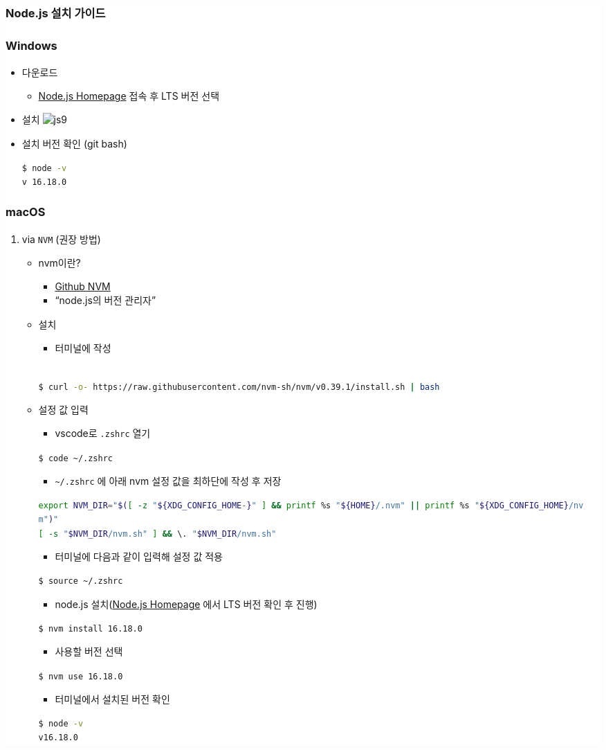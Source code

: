 ### Node.js 설치 가이드

### Windows

- 다운로드
  - [Node.js Homepage](https://nodejs.org/ko/) 접속 후 LTS 버전 선택
- 설치
  <img width="564" alt="js9" src="https://user-images.githubusercontent.com/86648892/196928120-75f40b37-73fc-496d-885b-fc8824096d13.png">

- 설치 버전 확인 (git bash)
  ```bash
  $ node -v
  v 16.18.0
  ```

### macOS

1. via `NVM` (권장 방법)

   - nvm이란?
     - [Github NVM](https://github.com/nvm-sh/nvm)
     - “node.js의 버전 관리자”
   - 설치

     - 터미널에 작성

     ```bash

     $ curl -o- https://raw.githubusercontent.com/nvm-sh/nvm/v0.39.1/install.sh | bash
     ```

   - 설정 값 입력
     - vscode로 `.zshrc` 열기
     ```bash
     $ code ~/.zshrc
     ```
     - `~/.zshrc` 에 아래 nvm 설정 값을 최하단에 작성 후 저장
     ```bash
     export NVM_DIR="$([ -z "${XDG_CONFIG_HOME-}" ] && printf %s "${HOME}/.nvm" || printf %s "${XDG_CONFIG_HOME}/nvm")"
     [ -s "$NVM_DIR/nvm.sh" ] && \. "$NVM_DIR/nvm.sh"
     ```
     - 터미널에 다음과 같이 입력해 설정 값 적용
     ```bash
     $ source ~/.zshrc
     ```
     - node.js 설치([Node.js Homepage](https://nodejs.org/ko/) 에서 LTS 버전 확인 후 진행)
     ```bash
     $ nvm install 16.18.0
     ```
     - 사용할 버전 선택
     ```bash
     $ nvm use 16.18.0
     ```
     - 터미널에서 설치된 버전 확인
     ```bash
     $ node -v
     v16.18.0
     ```


  [key]: value,